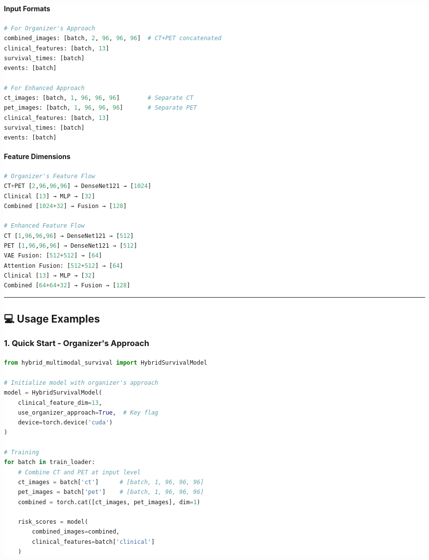 #### Input Formats
```python
# For Organizer's Approach
combined_images: [batch, 2, 96, 96, 96]  # CT+PET concatenated
clinical_features: [batch, 13]
survival_times: [batch]
events: [batch]

# For Enhanced Approach  
ct_images: [batch, 1, 96, 96, 96]        # Separate CT
pet_images: [batch, 1, 96, 96, 96]       # Separate PET
clinical_features: [batch, 13]
survival_times: [batch]
events: [batch]
```

#### Feature Dimensions
```python
# Organizer's Feature Flow
CT+PET [2,96,96,96] → DenseNet121 → [1024]
Clinical [13] → MLP → [32]
Combined [1024+32] → Fusion → [128]

# Enhanced Feature Flow
CT [1,96,96,96] → DenseNet121 → [512]
PET [1,96,96,96] → DenseNet121 → [512]
VAE Fusion: [512+512] → [64]
Attention Fusion: [512+512] → [64]
Clinical [13] → MLP → [32]
Combined [64+64+32] → Fusion → [128]
```

---

## 💻 Usage Examples

### 1. Quick Start - Organizer's Approach

```python
from hybrid_multimodal_survival import HybridSurvivalModel

# Initialize model with organizer's approach
model = HybridSurvivalModel(
    clinical_feature_dim=13,
    use_organizer_approach=True,  # Key flag
    device=torch.device('cuda')
)

# Training
for batch in train_loader:
    # Combine CT and PET at input level
    ct_images = batch['ct']      # [batch, 1, 96, 96, 96]
    pet_images = batch['pet']    # [batch, 1, 96, 96, 96]
    combined = torch.cat([ct_images, pet_images], dim=1)
    
    risk_scores = model(
        combined_images=combined,
        clinical_features=batch['clinical']
    )
```
